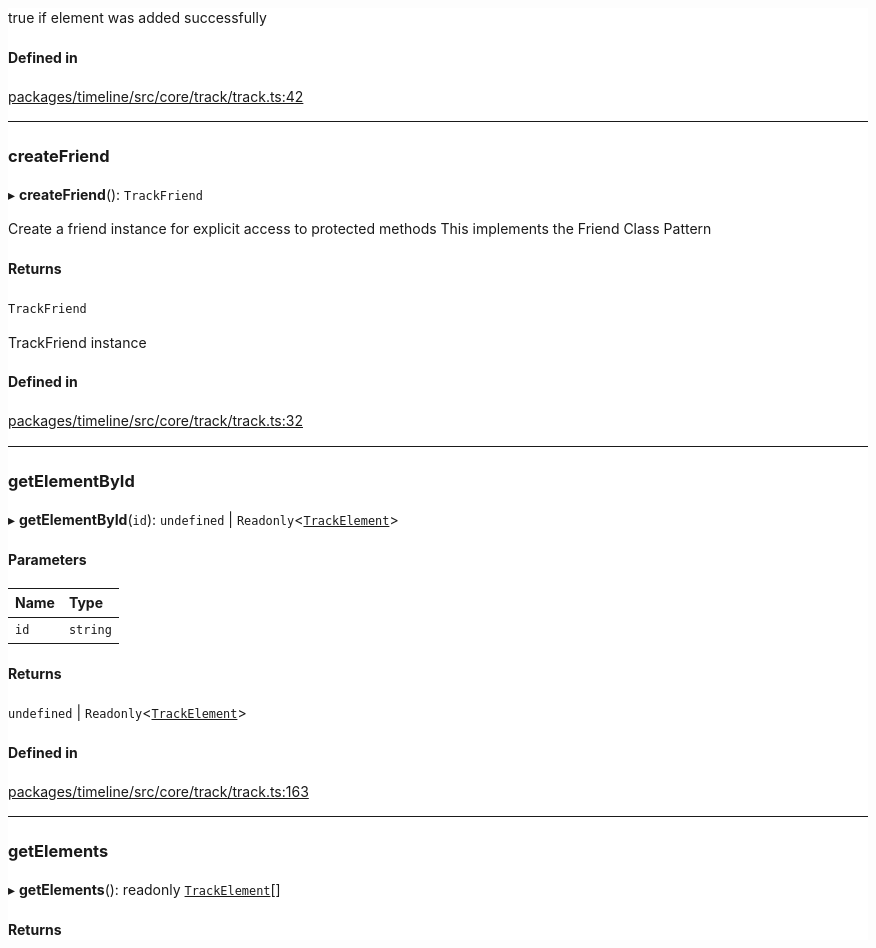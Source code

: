 true if element was added successfully

#### Defined in

[packages/timeline/src/core/track/track.ts:42](https://github.com/ncounterspecialist/twick/blob/076b5b2d4006b7835e1bf4168731258cbc34771f/packages/timeline/src/core/track/track.ts#L42)

___

### createFriend

▸ **createFriend**(): `TrackFriend`

Create a friend instance for explicit access to protected methods
This implements the Friend Class Pattern

#### Returns

`TrackFriend`

TrackFriend instance

#### Defined in

[packages/timeline/src/core/track/track.ts:32](https://github.com/ncounterspecialist/twick/blob/076b5b2d4006b7835e1bf4168731258cbc34771f/packages/timeline/src/core/track/track.ts#L32)

___

### getElementById

▸ **getElementById**(`id`): `undefined` \| `Readonly`\<[`TrackElement`](TrackElement.md)\>

#### Parameters

| Name | Type |
| :------ | :------ |
| `id` | `string` |

#### Returns

`undefined` \| `Readonly`\<[`TrackElement`](TrackElement.md)\>

#### Defined in

[packages/timeline/src/core/track/track.ts:163](https://github.com/ncounterspecialist/twick/blob/076b5b2d4006b7835e1bf4168731258cbc34771f/packages/timeline/src/core/track/track.ts#L163)

___

### getElements

▸ **getElements**(): readonly [`TrackElement`](TrackElement.md)[]

#### Returns
